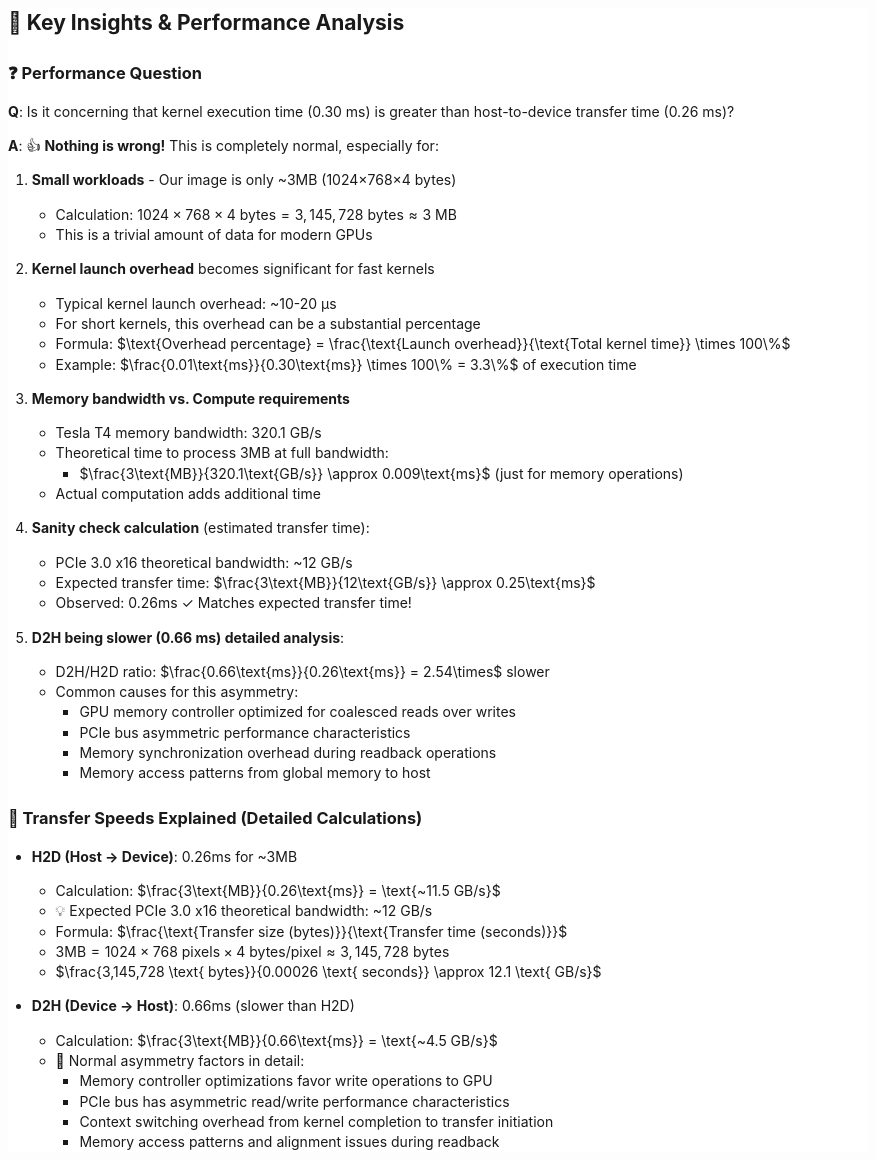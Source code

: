 ## 🧐 Key Insights & Performance Analysis

### ❓ Performance Question
**Q**: Is it concerning that kernel execution time (0.30 ms) is greater than host-to-device transfer time (0.26 ms)?

**A**: 👍 **Nothing is wrong!** This is completely normal, especially for:

1. **Small workloads** - Our image is only ~3MB (1024×768×4 bytes)
   - Calculation: $1024 \times 768 \times 4 \text{ bytes} = 3,145,728 \text{ bytes} \approx 3 \text{ MB}$
   - This is a trivial amount of data for modern GPUs

2. **Kernel launch overhead** becomes significant for fast kernels
   - Typical kernel launch overhead: ~10-20 μs
   - For short kernels, this overhead can be a substantial percentage
   - Formula: $\text{Overhead percentage} = \frac{\text{Launch overhead}}{\text{Total kernel time}} \times 100\%$
   - Example: $\frac{0.01\text{ms}}{0.30\text{ms}} \times 100\% = 3.3\%$ of execution time

3. **Memory bandwidth vs. Compute requirements**
   - Tesla T4 memory bandwidth: 320.1 GB/s
   - Theoretical time to process 3MB at full bandwidth: 
     - $\frac{3\text{MB}}{320.1\text{GB/s}} \approx 0.009\text{ms}$ (just for memory operations)
   - Actual computation adds additional time

4. **Sanity check calculation** (estimated transfer time):
   - PCIe 3.0 x16 theoretical bandwidth: ~12 GB/s
   - Expected transfer time: $\frac{3\text{MB}}{12\text{GB/s}} \approx 0.25\text{ms}$
   - Observed: 0.26ms ✓ Matches expected transfer time!

5. **D2H being slower (0.66 ms) detailed analysis**:
   - D2H/H2D ratio: $\frac{0.66\text{ms}}{0.26\text{ms}} = 2.54\times$ slower
   - Common causes for this asymmetry:
     - GPU memory controller optimized for coalesced reads over writes
     - PCIe bus asymmetric performance characteristics
     - Memory synchronization overhead during readback operations
     - Memory access patterns from global memory to host

### 🔄 Transfer Speeds Explained (Detailed Calculations)
- **H2D (Host → Device)**: 0.26ms for ~3MB
  - Calculation: $\frac{3\text{MB}}{0.26\text{ms}} = \text{~11.5 GB/s}$
  - 💡 Expected PCIe 3.0 x16 theoretical bandwidth: ~12 GB/s
  - Formula: $\frac{\text{Transfer size (bytes)}}{\text{Transfer time (seconds)}}$
  - $3\text{MB} = 1024 \times 768 \text{ pixels} \times 4 \text{ bytes/pixel} \approx 3,145,728 \text{ bytes}$
  - $\frac{3,145,728 \text{ bytes}}{0.00026 \text{ seconds}} \approx 12.1 \text{ GB/s}$

- **D2H (Device → Host)**: 0.66ms (slower than H2D)
  - Calculation: $\frac{3\text{MB}}{0.66\text{ms}} = \text{~4.5 GB/s}$
  - 🔎 Normal asymmetry factors in detail:
    - Memory controller optimizations favor write operations to GPU
    - PCIe bus has asymmetric read/write performance characteristics
    - Context switching overhead from kernel completion to transfer initiation
    - Memory access patterns and alignment issues during readback
